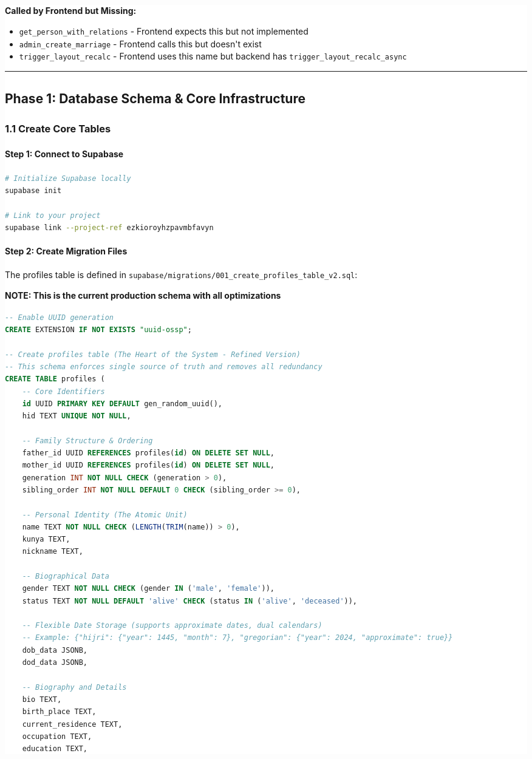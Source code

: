 **Called by Frontend but Missing:**
- `get_person_with_relations` - Frontend expects this but not implemented
- `admin_create_marriage` - Frontend calls this but doesn't exist
- `trigger_layout_recalc` - Frontend uses this name but backend has `trigger_layout_recalc_async`

---

## Phase 1: Database Schema & Core Infrastructure

### 1.1 Create Core Tables

#### Step 1: Connect to Supabase

```bash
# Initialize Supabase locally
supabase init

# Link to your project
supabase link --project-ref ezkioroyhzpavmbfavyn
```

#### Step 2: Create Migration Files

The profiles table is defined in `supabase/migrations/001_create_profiles_table_v2.sql`:

**NOTE: This is the current production schema with all optimizations**

```sql
-- Enable UUID generation
CREATE EXTENSION IF NOT EXISTS "uuid-ossp";

-- Create profiles table (The Heart of the System - Refined Version)
-- This schema enforces single source of truth and removes all redundancy
CREATE TABLE profiles (
    -- Core Identifiers
    id UUID PRIMARY KEY DEFAULT gen_random_uuid(),
    hid TEXT UNIQUE NOT NULL,
    
    -- Family Structure & Ordering
    father_id UUID REFERENCES profiles(id) ON DELETE SET NULL,
    mother_id UUID REFERENCES profiles(id) ON DELETE SET NULL,
    generation INT NOT NULL CHECK (generation > 0),
    sibling_order INT NOT NULL DEFAULT 0 CHECK (sibling_order >= 0),
    
    -- Personal Identity (The Atomic Unit)
    name TEXT NOT NULL CHECK (LENGTH(TRIM(name)) > 0),
    kunya TEXT,
    nickname TEXT,
    
    -- Biographical Data
    gender TEXT NOT NULL CHECK (gender IN ('male', 'female')),
    status TEXT NOT NULL DEFAULT 'alive' CHECK (status IN ('alive', 'deceased')),
    
    -- Flexible Date Storage (supports approximate dates, dual calendars)
    -- Example: {"hijri": {"year": 1445, "month": 7}, "gregorian": {"year": 2024, "approximate": true}}
    dob_data JSONB,
    dod_data JSONB,
    
    -- Biography and Details
    bio TEXT,
    birth_place TEXT,
    current_residence TEXT,
    occupation TEXT,
    education TEXT,
```